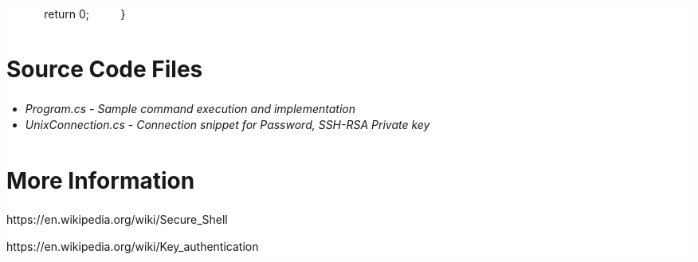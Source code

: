 &nbsp;&nbsp;&nbsp;&nbsp;&nbsp;&nbsp;&nbsp;&nbsp;&nbsp;&nbsp;&nbsp;&nbsp;<span class="cs__keyword">return</span>&nbsp;<span class="cs__number">0</span>;&nbsp;
&nbsp;&nbsp;&nbsp;&nbsp;&nbsp;&nbsp;&nbsp;&nbsp;}</pre>
</div>
</div>
</div>
<h1><span>Source Code Files</span></h1>
<ul>
<li><em>Program.cs - Sample command execution and implementation</em> </li><li><em><em>UnixConnection.cs - Connection snippet for Password, SSH-RSA Private key</em></em>
</li></ul>
<h1>More Information</h1>
<p>https://en.wikipedia.org/wiki/Secure_Shell</p>
<p>https://en.wikipedia.org/wiki/Key_authentication</p>
